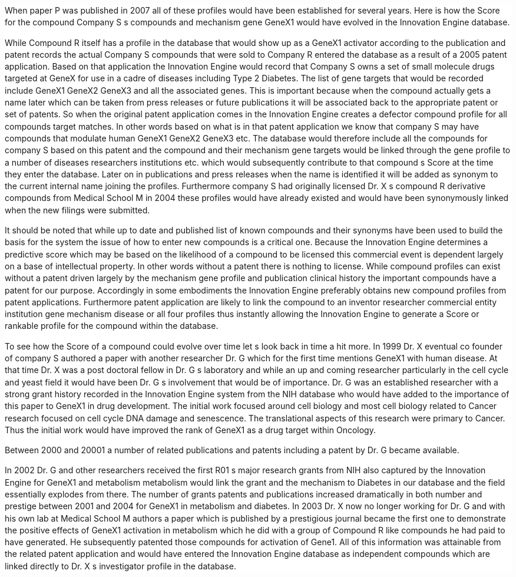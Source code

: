 When paper P was published in 2007 all of these profiles would have been established for several years. Here is how the Score for the compound Company S s compounds and mechanism gene GeneX1 would have evolved in the Innovation Engine database.

While Compound R itself has a profile in the database that would show up as a GeneX1 activator according to the publication and patent records the actual Company S compounds that were sold to Company R entered the database as a result of a 2005 patent application. Based on that application the Innovation Engine would record that Company S owns a set of small molecule drugs targeted at GeneX for use in a cadre of diseases including Type 2 Diabetes. The list of gene targets that would be recorded include GeneX1 GeneX2 GeneX3 and all the associated genes. This is important because when the compound actually gets a name later which can be taken from press releases or future publications it will be associated back to the appropriate patent or set of patents. So when the original patent application comes in the Innovation Engine creates a defector compound profile for all compounds target matches. In other words based on what is in that patent application we know that company S may have compounds that modulate human GeneX1 GeneX2 GeneX3 etc. The database would therefore include all the compounds for company S based on this patent and the compound and their mechanism gene targets would be linked through the gene profile to a number of diseases researchers institutions etc. which would subsequently contribute to that compound s Score at the time they enter the database. Later on in publications and press releases when the name is identified it will be added as synonym to the current internal name joining the profiles. Furthermore company S had originally licensed Dr. X s compound R derivative compounds from Medical School M in 2004 these profiles would have already existed and would have been synonymously linked when the new filings were submitted.

It should be noted that while up to date and published list of known compounds and their synonyms have been used to build the basis for the system the issue of how to enter new compounds is a critical one. Because the Innovation Engine determines a predictive score which may be based on the likelihood of a compound to be licensed this commercial event is dependent largely on a base of intellectual property. In other words without a patent there is nothing to license. While compound profiles can exist without a patent driven largely by the mechanism gene profile and publication clinical history the important compounds have a patent for our purpose. Accordingly in some embodiments the Innovation Engine preferably obtains new compound profiles from patent applications. Furthermore patent application are likely to link the compound to an inventor researcher commercial entity institution gene mechanism disease or all four profiles thus instantly allowing the Innovation Engine to generate a Score or rankable profile for the compound within the database.

To see how the Score of a compound could evolve over time let s look back in time a hit more. In 1999 Dr. X eventual co founder of company S authored a paper with another researcher Dr. G which for the first time mentions GeneX1 with human disease. At that time Dr. X was a post doctoral fellow in Dr. G s laboratory and while an up and coming researcher particularly in the cell cycle and yeast field it would have been Dr. G s involvement that would be of importance. Dr. G was an established researcher with a strong grant history recorded in the Innovation Engine system from the NIH database who would have added to the importance of this paper to GeneX1 in drug development. The initial work focused around cell biology and most cell biology related to Cancer research focused on cell cycle DNA damage and senescence. The translational aspects of this research were primary to Cancer. Thus the initial work would have improved the rank of GeneX1 as a drug target within Oncology.

Between 2000 and 20001 a number of related publications and patents including a patent by Dr. G became available.

In 2002 Dr. G and other researchers received the first R01 s major research grants from NIH also captured by the Innovation Engine for GeneX1 and metabolism metabolism would link the grant and the mechanism to Diabetes in our database and the field essentially explodes from there. The number of grants patents and publications increased dramatically in both number and prestige between 2001 and 2004 for GeneX1 in metabolism and diabetes. In 2003 Dr. X now no longer working for Dr. G and with his own lab at Medical School M authors a paper which is published by a prestigious journal became the first one to demonstrate the positive effects of GeneX1 activation in metabolism which he did with a group of Compound R like compounds he had paid to have generated. He subsequently patented those compounds for activation of Gene1. All of this information was attainable from the related patent application and would have entered the Innovation Engine database as independent compounds which are linked directly to Dr. X s investigator profile in the database.

